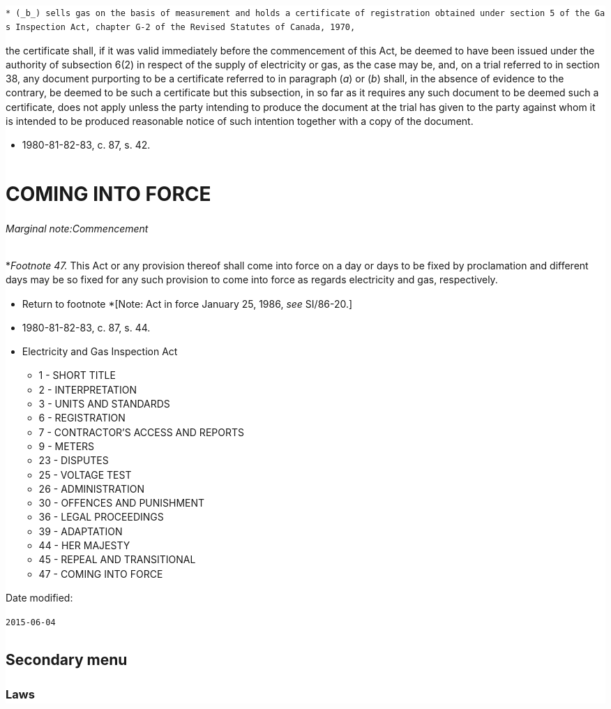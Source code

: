     * (_b_) sells gas on the basis of measurement and holds a certificate of registration obtained under section 5 of the Gas Inspection Act, chapter G-2 of the Revised Statutes of Canada, 1970,

the certificate shall, if it was valid immediately before the commencement of
this Act, be deemed to have been issued under the authority of subsection 6(2)
in respect of the supply of electricity or gas, as the case may be, and, on a
trial referred to in section 38, any document purporting to be a certificate
referred to in paragraph (_a_) or (_b_) shall, in the absence of evidence to
the contrary, be deemed to be such a certificate but this subsection, in so
far as it requires any such document to be deemed such a certificate, does not
apply unless the party intending to produce the document at the trial has
given to the party against whom it is intended to be produced reasonable
notice of such intention together with a copy of the document.

  * 1980-81-82-83, c. 87, s. 42.

# COMING INTO FORCE

###### Marginal note:Commencement

**Footnote *47.** This Act or any provision thereof shall come into force on a day or days to be fixed by proclamation and different days may be so fixed for any such provision to come into force as regards electricity and gas, respectively.

  * Return to footnote *[Note: Act in force January 25, 1986, _see_ SI/86-20.]

  * 1980-81-82-83, c. 87, s. 44.

  * Electricity and Gas Inspection Act
    * 1 - SHORT TITLE
    * 2 - INTERPRETATION
    * 3 - UNITS AND STANDARDS
    * 6 - REGISTRATION
    * 7 - CONTRACTOR’S ACCESS AND REPORTS
    * 9 - METERS
    * 23 - DISPUTES
    * 25 - VOLTAGE TEST
    * 26 - ADMINISTRATION
    * 30 - OFFENCES AND PUNISHMENT
    * 36 - LEGAL PROCEEDINGS
    * 39 - ADAPTATION
    * 44 - HER MAJESTY
    * 45 - REPEAL AND TRANSITIONAL
    * 47 - COMING INTO FORCE

Date modified:

    2015-06-04

## Secondary menu

### Laws
